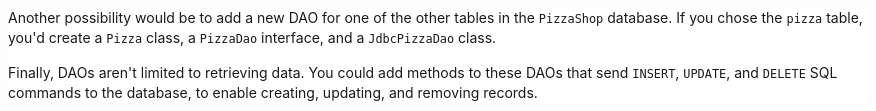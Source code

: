 Another possibility would be to add a new DAO for one of the other tables in the `PizzaShop` database. If you chose the `pizza` table, you'd create a `Pizza` class, a `PizzaDao` interface, and a `JdbcPizzaDao` class.

Finally, DAOs aren't limited to retrieving data. You could add methods to these DAOs that send `INSERT`, `UPDATE`, and `DELETE` SQL commands to the database, to enable creating, updating, and removing records.
